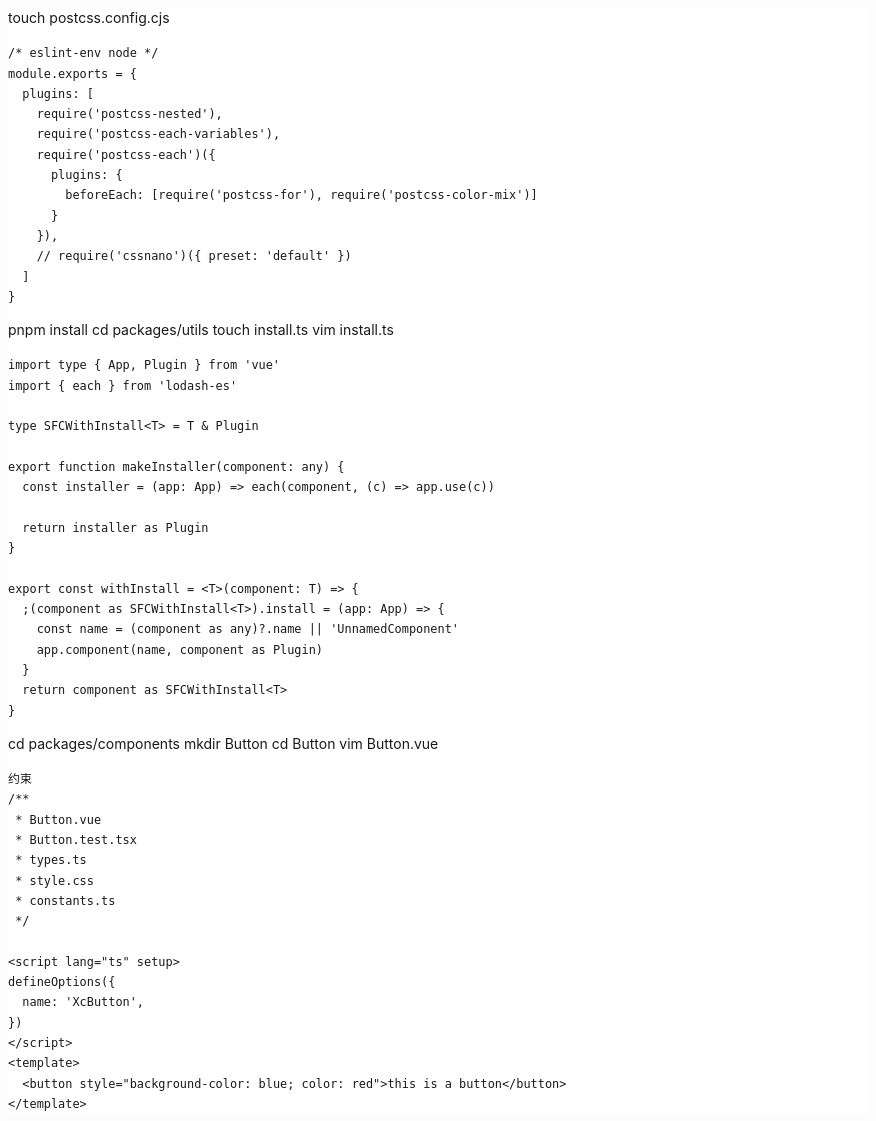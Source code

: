 touch postcss.config.cjs

```
/* eslint-env node */
module.exports = {
  plugins: [
    require('postcss-nested'),
    require('postcss-each-variables'),
    require('postcss-each')({
      plugins: {
        beforeEach: [require('postcss-for'), require('postcss-color-mix')]
      }
    }),
    // require('cssnano')({ preset: 'default' })
  ]
}
```

pnpm install
cd packages/utils
touch install.ts
vim install.ts

```
import type { App, Plugin } from 'vue'
import { each } from 'lodash-es'

type SFCWithInstall<T> = T & Plugin

export function makeInstaller(component: any) {
  const installer = (app: App) => each(component, (c) => app.use(c))

  return installer as Plugin
}

export const withInstall = <T>(component: T) => {
  ;(component as SFCWithInstall<T>).install = (app: App) => {
    const name = (component as any)?.name || 'UnnamedComponent'
    app.component(name, component as Plugin)
  }
  return component as SFCWithInstall<T>
}
```

cd packages/components
mkdir Button
cd Button
vim Button.vue

```
约束
/**
 * Button.vue
 * Button.test.tsx
 * types.ts
 * style.css
 * constants.ts
 */

<script lang="ts" setup>
defineOptions({
  name: 'XcButton',
})
</script>
<template>
  <button style="background-color: blue; color: red">this is a button</button>
</template>
```